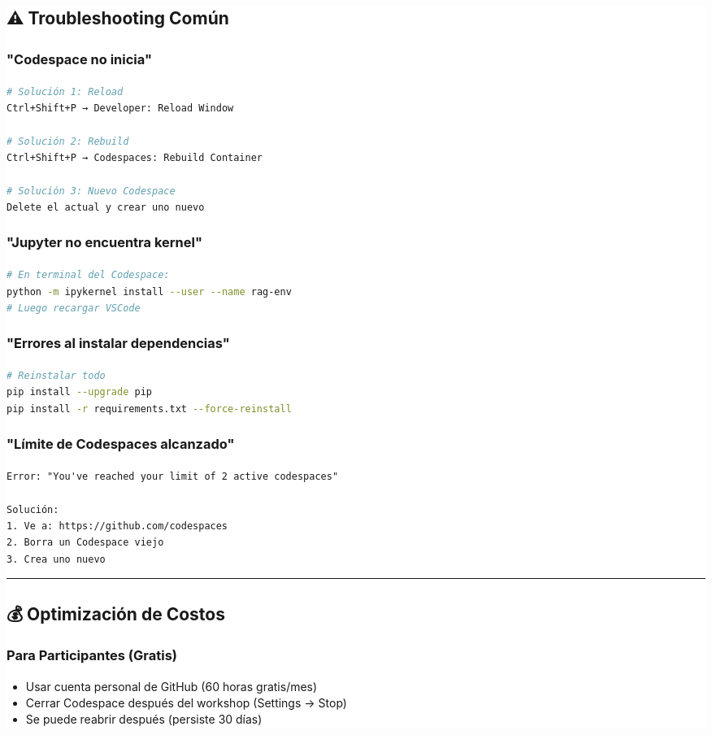 
## ⚠️ Troubleshooting Común

### "Codespace no inicia"

```bash
# Solución 1: Reload
Ctrl+Shift+P → Developer: Reload Window

# Solución 2: Rebuild
Ctrl+Shift+P → Codespaces: Rebuild Container

# Solución 3: Nuevo Codespace
Delete el actual y crear uno nuevo
```

### "Jupyter no encuentra kernel"

```bash
# En terminal del Codespace:
python -m ipykernel install --user --name rag-env
# Luego recargar VSCode
```

### "Errores al instalar dependencias"

```bash
# Reinstalar todo
pip install --upgrade pip
pip install -r requirements.txt --force-reinstall
```

### "Límite de Codespaces alcanzado"

```
Error: "You've reached your limit of 2 active codespaces"

Solución:
1. Ve a: https://github.com/codespaces
2. Borra un Codespace viejo
3. Crea uno nuevo
```

---

## 💰 Optimización de Costos

### Para Participantes (Gratis)

- Usar cuenta personal de GitHub (60 horas gratis/mes)
- Cerrar Codespace después del workshop (Settings → Stop)
- Se puede reabrir después (persiste 30 días)
